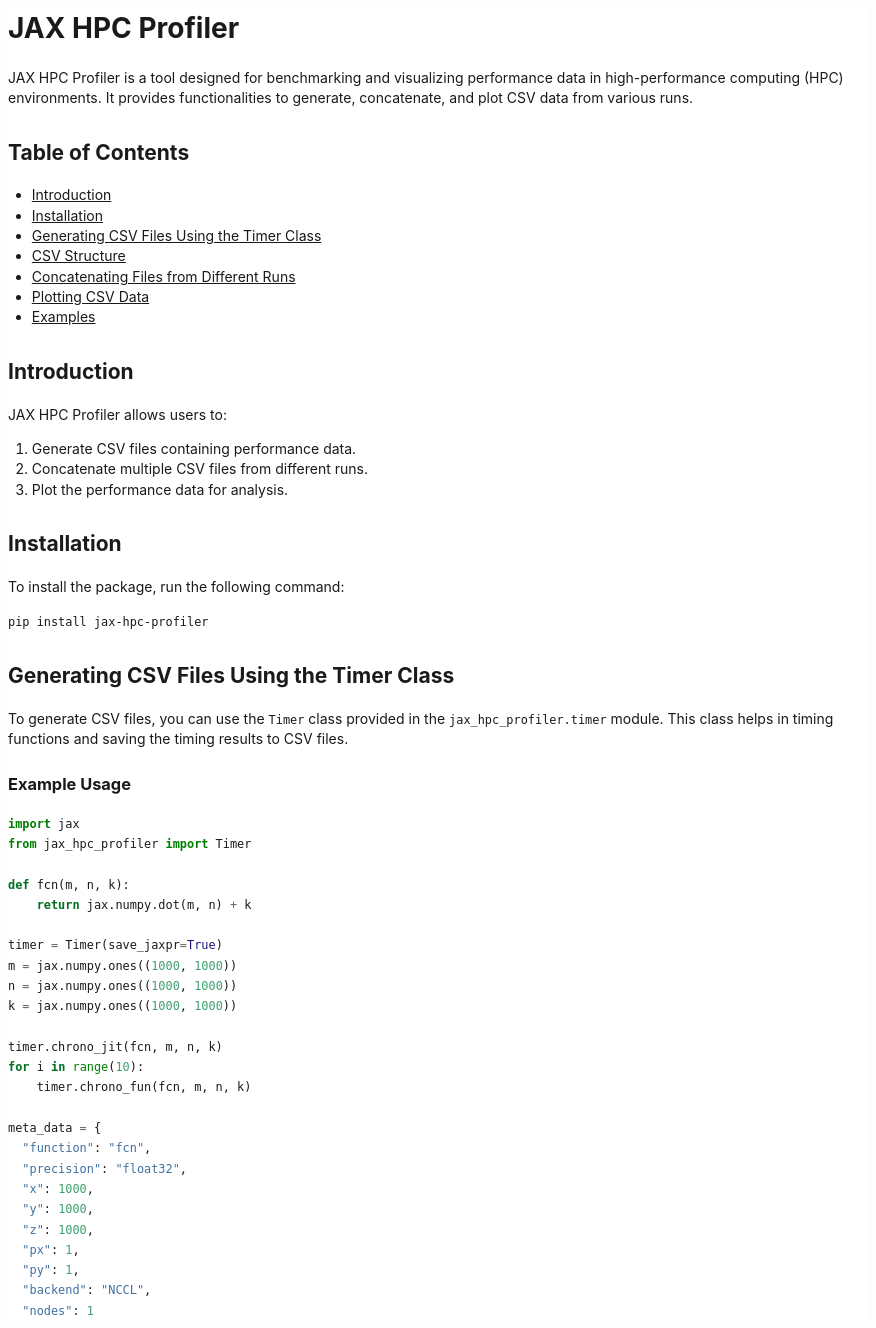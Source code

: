 # JAX HPC Profiler

JAX HPC Profiler is a tool designed for benchmarking and visualizing performance data in high-performance computing (HPC) environments. It provides functionalities to generate, concatenate, and plot CSV data from various runs.

## Table of Contents
- [Introduction](#introduction)
- [Installation](#installation)
- [Generating CSV Files Using the Timer Class](#generating-csv-files-using-the-timer-class)
- [CSV Structure](#csv-structure)
- [Concatenating Files from Different Runs](#concatenating-files-from-different-runs)
- [Plotting CSV Data](#plotting-csv-data)
- [Examples](#examples)

## Introduction
JAX HPC Profiler allows users to:
1. Generate CSV files containing performance data.
2. Concatenate multiple CSV files from different runs.
3. Plot the performance data for analysis.

## Installation

To install the package, run the following command:

```bash
pip install jax-hpc-profiler
```

## Generating CSV Files Using the Timer Class

To generate CSV files, you can use the `Timer` class provided in the `jax_hpc_profiler.timer` module. This class helps in timing functions and saving the timing results to CSV files.

### Example Usage

```python
import jax
from jax_hpc_profiler import Timer

def fcn(m, n, k):
    return jax.numpy.dot(m, n) + k

timer = Timer(save_jaxpr=True)
m = jax.numpy.ones((1000, 1000))
n = jax.numpy.ones((1000, 1000))
k = jax.numpy.ones((1000, 1000))

timer.chrono_jit(fcn, m, n, k)
for i in range(10):
    timer.chrono_fun(fcn, m, n, k)

meta_data = {
  "function": "fcn",
  "precision": "float32",
  "x": 1000,
  "y": 1000,
  "z": 1000,
  "px": 1,
  "py": 1,
  "backend": "NCCL",
  "nodes": 1
```